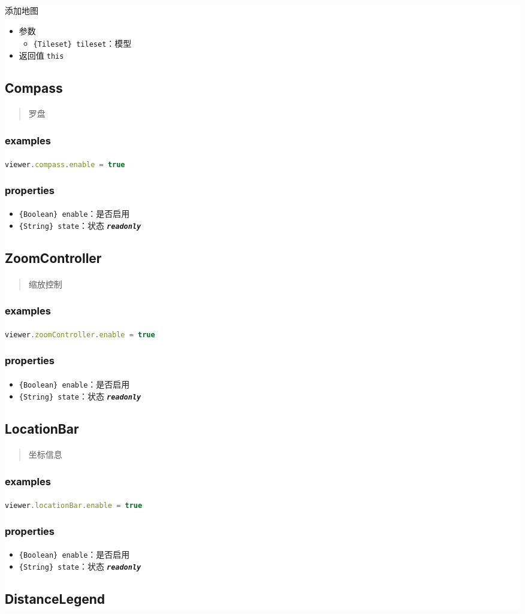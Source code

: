   添加地图

  - 参数
    - `{Tileset} tileset`：模型
  - 返回值 `this`

## Compass

> 罗盘

### examples

```js
viewer.compass.enable = true
```

### properties

- `{Boolean} enable`：是否启用
- `{String} state`：状态 **_`readonly`_**

## ZoomController

> 缩放控制

### examples

```js
viewer.zoomController.enable = true
```

### properties

- `{Boolean} enable`：是否启用
- `{String} state`：状态 **_`readonly`_**

## LocationBar

> 坐标信息

### examples

```js
viewer.locationBar.enable = true
```

### properties

- `{Boolean} enable`：是否启用
- `{String} state`：状态 **_`readonly`_**

## DistanceLegend
